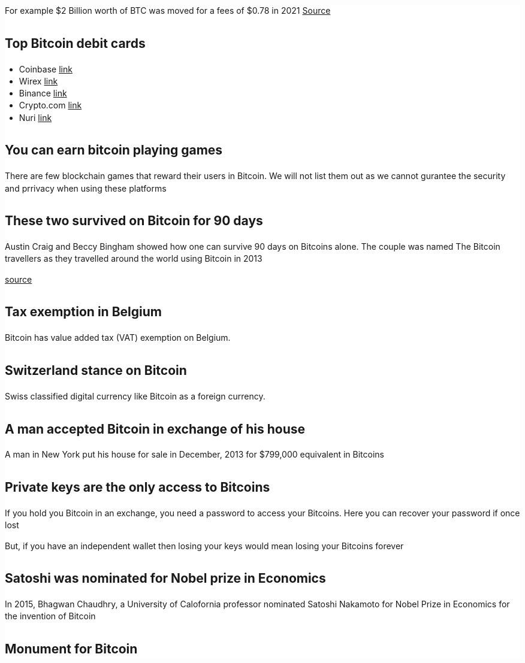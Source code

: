 For example $2 Billion worth of BTC was moved for a fees of $0.78 in 2021 [Source](https://cointelegraph.com/news/bitcoin-worth-2-billion-moves-for-just-78-cents)

## Top Bitcoin debit cards

- Coinbase [link](https://card.coinbase.com/)
- Wirex [link](https://wirexapp.com/en/card)
- Binance [link](https://www.binance.com/en/cards)
- Crypto.com [link](https://crypto.com/cards)
- Nuri [link](https://nuri.com/bank/)

## You can earn bitcoin playing games

There are few blockchain games that reward their users in Bitcoin. We will not list them out as we cannot gurantee the security and prrivacy when using these platforms

## These two survived on Bitcoin for 90 days

Austin Craig and Beccy Bingham showed how one can survive 90 days on Bitcoins alone.
The couple was named The Bitcoin travellers as they travelled around the world using Bitcoin in 2013

[source](https://www.theguardian.com/travel/2013/nov/01/bitcoin-currency-for-travellers)

## Tax exemption in Belgium

Bitcoin has value added tax (VAT) exemption on Belgium.

## Switzerland stance on Bitcoin

Swiss classified digital currency like Bitcoin as a foreign currency.


## A man accepted Bitcoin in exchange of his house

A man in New York put his house for sale in December, 2013 for $799,000 equivalent in Bitcoins

## Private keys are the only access to Bitcoins

If you hold you Bitcoin in an exchange, you need a password to access your Bitcoins. Here you can recover your password if once lost

But, if you have an independent wallet then losing your keys would mean losing your Bitcoins forever

## Satoshi was nominated for Nobel prize in Economics

In 2015, Bhagwan Chaudhry, a University of Calofornia professor nominated Satoshi Nakamoto for Nobel Prize in Economics for the invention of Bitcoin

## Monument for Bitcoin
